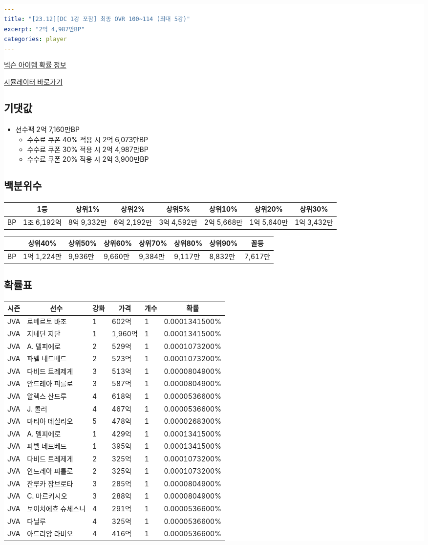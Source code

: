 ```yaml
---
title: "[23.12][DC 1강 포함] 최종 OVR 100~114 (최대 5강)"
excerpt: "2억 4,987만BP"
categories: player
---
```

[넥슨 아이템 확률 정보](http://iteminfo.nexon.com/probability/fco?sn=8036)

[시뮬레이터 바로가기](/simulator/8036)
## 기댓값
- 선수팩 2억 7,160만BP
  - 수수료 쿠폰 40% 적용 시 2억 6,073만BP
  - 수수료 쿠폰 30% 적용 시 2억 4,987만BP
  - 수수료 쿠폰 20% 적용 시 2억 3,900만BP


## 백분위수

||1등|상위1%|상위2%|상위5%|상위10%|상위20%|상위30%|
|---|---|---|---|---|---|---|---|
|BP|1조 6,192억|8억 9,332만|6억 2,192만|3억 4,592만|2억 5,668만|1억 5,640만|1억 3,432만|

||상위40%|상위50%|상위60%|상위70%|상위80%|상위90%|꼴등|
|---|---|---|---|---|---|---|---|
|BP|1억 1,224만|9,936만|9,660만|9,384만|9,117만|8,832만|7,617만|


## 확률표

|시즌|선수|강화|가격|개수|확률|
|---|---|---|---|---|---|
|JVA|로베르토 바조|1|602억|1|0.0001341500%|
|JVA|지네딘 지단|1|1,960억|1|0.0001341500%|
|JVA|A. 델피에로|2|529억|1|0.0001073200%|
|JVA|파벨 네드베드|2|523억|1|0.0001073200%|
|JVA|다비드 트레제게|3|513억|1|0.0000804900%|
|JVA|안드레아 피를로|3|587억|1|0.0000804900%|
|JVA|알렉스 산드루|4|618억|1|0.0000536600%|
|JVA|J. 콜러|4|467억|1|0.0000536600%|
|JVA|마티아 데실리오|5|478억|1|0.0000268300%|
|JVA|A. 델피에로|1|429억|1|0.0001341500%|
|JVA|파벨 네드베드|1|395억|1|0.0001341500%|
|JVA|다비드 트레제게|2|325억|1|0.0001073200%|
|JVA|안드레아 피를로|2|325억|1|0.0001073200%|
|JVA|잔루카 잠브로타|3|285억|1|0.0000804900%|
|JVA|C. 마르키시오|3|288억|1|0.0000804900%|
|JVA|보이치에흐 슈체스니|4|291억|1|0.0000536600%|
|JVA|다닐루|4|325억|1|0.0000536600%|
|JVA|아드리앙 라비오|4|416억|1|0.0000536600%|